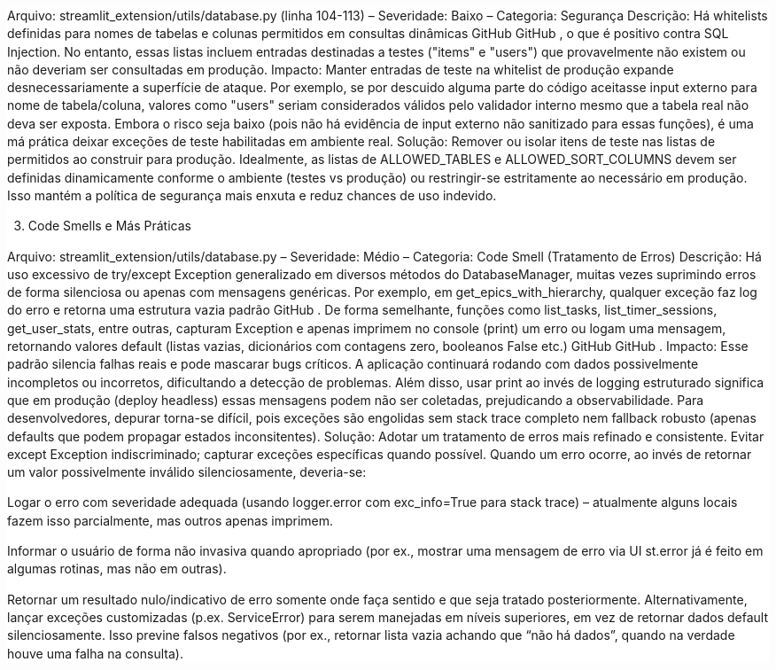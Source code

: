 Arquivo: streamlit_extension/utils/database.py (linha 104-113) – Severidade: Baixo – Categoria: Segurança
Descrição: Há whitelists definidas para nomes de tabelas e colunas permitidos em consultas dinâmicas
GitHub
GitHub
, o que é positivo contra SQL Injection. No entanto, essas listas incluem entradas destinadas a testes ("items" e "users") que provavelmente não existem ou não deveriam ser consultadas em produção.
Impacto: Manter entradas de teste na whitelist de produção expande desnecessariamente a superfície de ataque. Por exemplo, se por descuido alguma parte do código aceitasse input externo para nome de tabela/coluna, valores como "users" seriam considerados válidos pelo validador interno mesmo que a tabela real não deva ser exposta. Embora o risco seja baixo (pois não há evidência de input externo não sanitizado para essas funções), é uma má prática deixar exceções de teste habilitadas em ambiente real.
Solução: Remover ou isolar itens de teste nas listas de permitidos ao construir para produção. Idealmente, as listas de ALLOWED_TABLES e ALLOWED_SORT_COLUMNS devem ser definidas dinamicamente conforme o ambiente (testes vs produção) ou restringir-se estritamente ao necessário em produção. Isso mantém a política de segurança mais enxuta e reduz chances de uso indevido.

3. Code Smells e Más Práticas

Arquivo: streamlit_extension/utils/database.py – Severidade: Médio – Categoria: Code Smell (Tratamento de Erros)
Descrição: Há uso excessivo de try/except Exception generalizado em diversos métodos do DatabaseManager, muitas vezes suprimindo erros de forma silenciosa ou apenas com mensagens genéricas. Por exemplo, em get_epics_with_hierarchy, qualquer exceção faz log do erro e retorna uma estrutura vazia padrão
GitHub
. De forma semelhante, funções como list_tasks, list_timer_sessions, get_user_stats, entre outras, capturam Exception e apenas imprimem no console (print) um erro ou logam uma mensagem, retornando valores default (listas vazias, dicionários com contagens zero, booleanos False etc.)
GitHub
GitHub
.
Impacto: Esse padrão silencia falhas reais e pode mascarar bugs críticos. A aplicação continuará rodando com dados possivelmente incompletos ou incorretos, dificultando a detecção de problemas. Além disso, usar print ao invés de logging estruturado significa que em produção (deploy headless) essas mensagens podem não ser coletadas, prejudicando a observabilidade. Para desenvolvedores, depurar torna-se difícil, pois exceções são engolidas sem stack trace completo nem fallback robusto (apenas defaults que podem propagar estados inconsitentes).
Solução: Adotar um tratamento de erros mais refinado e consistente. Evitar except Exception indiscriminado; capturar exceções específicas quando possível. Quando um erro ocorre, ao invés de retornar um valor possivelmente inválido silenciosamente, deveria-se:

Logar o erro com severidade adequada (usando logger.error com exc_info=True para stack trace) – atualmente alguns locais fazem isso parcialmente, mas outros apenas imprimem.

Informar o usuário de forma não invasiva quando apropriado (por ex., mostrar uma mensagem de erro via UI st.error já é feito em algumas rotinas, mas não em outras).

Retornar um resultado nulo/indicativo de erro somente onde faça sentido e que seja tratado posteriormente. Alternativamente, lançar exceções customizadas (p.ex. ServiceError) para serem manejadas em níveis superiores, em vez de retornar dados default silenciosamente. Isso previne falsos negativos (por ex., retornar lista vazia achando que “não há dados”, quando na verdade houve uma falha na consulta).

